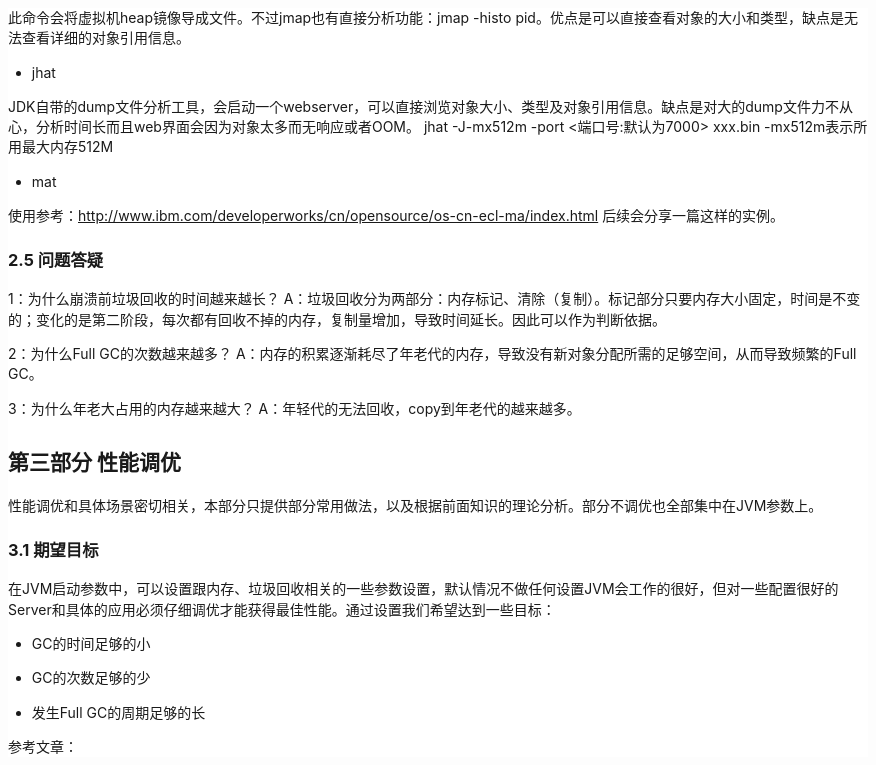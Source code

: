 此命令会将虚拟机heap镜像导成文件。不过jmap也有直接分析功能：jmap -histo pid。优点是可以直接查看对象的大小和类型，缺点是无法查看详细的对象引用信息。


  * jhat

JDK自带的dump文件分析工具，会启动一个webserver，可以直接浏览对象大小、类型及对象引用信息。缺点是对大的dump文件力不从心，分析时间长而且web界面会因为对象太多而无响应或者OOM。
jhat -J-mx512m -port <端口号:默认为7000> xxx.bin -mx512m表示所用最大内存512M


  * mat

使用参考：http://www.ibm.com/developerworks/cn/opensource/os-cn-ecl-ma/index.html
后续会分享一篇这样的实例。




### 2.5  问题答疑





1：为什么崩溃前垃圾回收的时间越来越长？
A：垃圾回收分为两部分：内存标记、清除（复制）。标记部分只要内存大小固定，时间是不变的；变化的是第二阶段，每次都有回收不掉的内存，复制量增加，导致时间延长。因此可以作为判断依据。

2：为什么Full GC的次数越来越多？
A：内存的积累逐渐耗尽了年老代的内存，导致没有新对象分配所需的足够空间，从而导致频繁的Full GC。

3：为什么年老大占用的内存越来越大？
A：年轻代的无法回收，copy到年老代的越来越多。




## 第三部分 性能调优





性能调优和具体场景密切相关，本部分只提供部分常用做法，以及根据前面知识的理论分析。部分不调优也全部集中在JVM参数上。


### 3.1  期望目标





在JVM启动参数中，可以设置跟内存、垃圾回收相关的一些参数设置，默认情况不做任何设置JVM会工作的很好，但对一些配置很好的Server和具体的应用必须仔细调优才能获得最佳性能。通过设置我们希望达到一些目标：




  * GC的时间足够的小


  * GC的次数足够的少


  * 发生Full GC的周期足够的长



参考文章：

